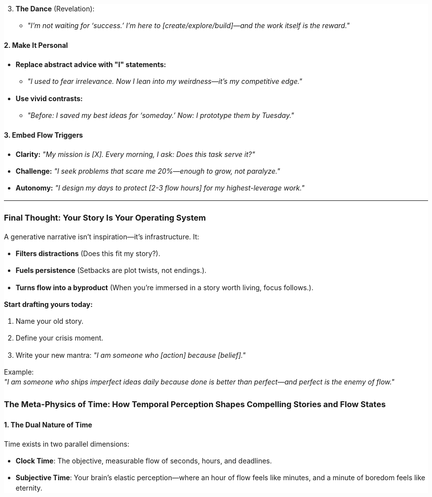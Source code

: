 3. **The Dance** (Revelation):
    
    - _"I’m not waiting for ‘success.’ I’m here to [create/explore/build]—and the work itself is the reward."_
        

#### **2. Make It Personal**

- **Replace abstract advice with "I" statements:**
    
    - _"I used to fear irrelevance. Now I lean into my weirdness—it’s my competitive edge."_
        
- **Use vivid contrasts:**
    
    - _"Before: I saved my best ideas for ‘someday.’ Now: I prototype them by Tuesday."_
        

#### **3. Embed Flow Triggers**

- **Clarity:** _"My mission is [X]. Every morning, I ask: Does this task serve it?"_
    
- **Challenge:** _"I seek problems that scare me 20%—enough to grow, not paralyze."_
    
- **Autonomy:** *"I design my days to protect [2-3 flow hours] for my highest-leverage work."*
    

---

### **Final Thought: Your Story Is Your Operating System**

A generative narrative isn’t inspiration—it’s infrastructure. It:

- **Filters distractions** (Does this fit my story?).
    
- **Fuels persistence** (Setbacks are plot twists, not endings.).
    
- **Turns flow into a byproduct** (When you’re immersed in a story worth living, focus follows.).
    

**Start drafting yours today:**

1. Name your old story.
    
2. Define your crisis moment.
    
3. Write your new mantra: _"I am someone who [action] because [belief]."_
    

Example:  
_"I am someone who ships imperfect ideas daily because done is better than perfect—and perfect is the enemy of flow."_

### **The Meta-Physics of Time: How Temporal Perception Shapes Compelling Stories and Flow States**

#### **1. The Dual Nature of Time**

Time exists in two parallel dimensions:

- **Clock Time**: The objective, measurable flow of seconds, hours, and deadlines.
    
- **Subjective Time**: Your brain’s elastic perception—where an hour of flow feels like minutes, and a minute of boredom feels like eternity.
    